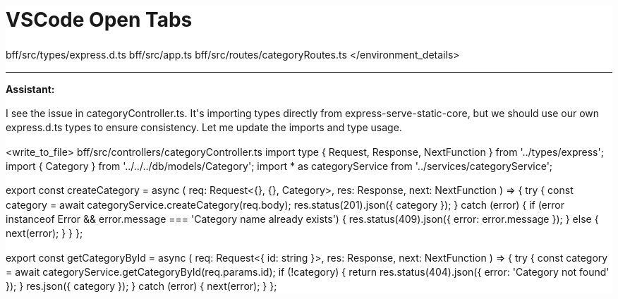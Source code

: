 # VSCode Open Tabs
bff/src/types/express.d.ts
bff/src/app.ts
bff/src/routes/categoryRoutes.ts
</environment_details>

---

**Assistant:**

<thinking>
I see the issue in categoryController.ts. It's importing types directly from express-serve-static-core, but we should use our own express.d.ts types to ensure consistency. Let me update the imports and type usage.
</thinking>

<write_to_file>
<path>bff/src/controllers/categoryController.ts</path>
<content>import type { Request, Response, NextFunction } from '../types/express';
import { Category } from '../../../db/models/Category';
import * as categoryService from '../services/categoryService';

export const createCategory = async (
    req: Request<{}, {}, Category>,
    res: Response,
    next: NextFunction
) => {
    try {
        const category = await categoryService.createCategory(req.body);
        res.status(201).json({ category });
    } catch (error) {
        if (error instanceof Error && error.message === 'Category name already exists') {
            res.status(409).json({ error: error.message });
        } else {
            next(error);
        }
    }
};

export const getCategoryById = async (
    req: Request<{ id: string }>,
    res: Response,
    next: NextFunction
) => {
    try {
        const category = await categoryService.getCategoryById(req.params.id);
        if (!category) {
            return res.status(404).json({ error: 'Category not found' });
        }
        res.json({ category });
    } catch (error) {
        next(error);
    }
};
